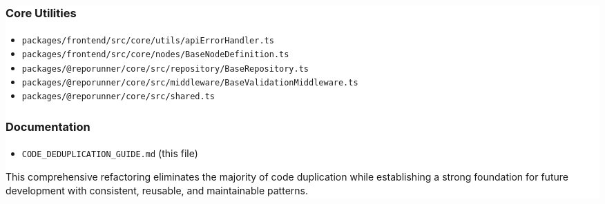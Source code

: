 ### Core Utilities
- `packages/frontend/src/core/utils/apiErrorHandler.ts`
- `packages/frontend/src/core/nodes/BaseNodeDefinition.ts`
- `packages/@reporunner/core/src/repository/BaseRepository.ts`
- `packages/@reporunner/core/src/middleware/BaseValidationMiddleware.ts`
- `packages/@reporunner/core/src/shared.ts`

### Documentation
- `CODE_DEDUPLICATION_GUIDE.md` (this file)

This comprehensive refactoring eliminates the majority of code duplication while establishing a strong foundation for future development with consistent, reusable, and maintainable patterns.